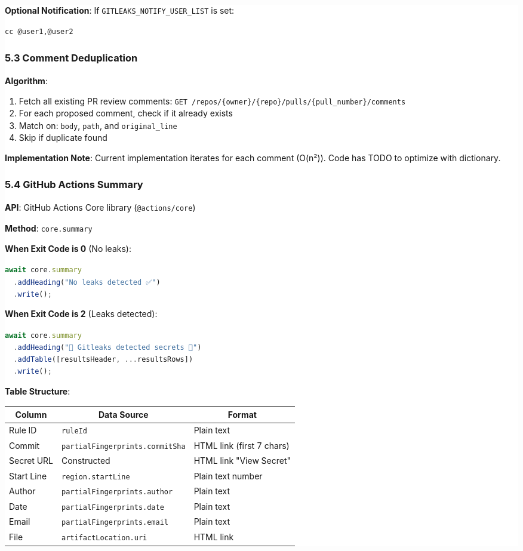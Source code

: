 **Optional Notification**:
If `GITLEAKS_NOTIFY_USER_LIST` is set:
```markdown
cc @user1,@user2
```

### 5.3 Comment Deduplication

**Algorithm**:
1. Fetch all existing PR review comments: `GET /repos/{owner}/{repo}/pulls/{pull_number}/comments`
2. For each proposed comment, check if it already exists
3. Match on: `body`, `path`, and `original_line`
4. Skip if duplicate found

**Implementation Note**: Current implementation iterates for each comment (O(n²)). Code has TODO to optimize with dictionary.

### 5.4 GitHub Actions Summary

**API**: GitHub Actions Core library (`@actions/core`)

**Method**: `core.summary`

**When Exit Code is 0** (No leaks):
```javascript
await core.summary
  .addHeading("No leaks detected ✅")
  .write();
```

**When Exit Code is 2** (Leaks detected):
```javascript
await core.summary
  .addHeading("🛑 Gitleaks detected secrets 🛑")
  .addTable([resultsHeader, ...resultsRows])
  .write();
```

**Table Structure**:

| Column | Data Source | Format |
|--------|-------------|--------|
| Rule ID | `ruleId` | Plain text |
| Commit | `partialFingerprints.commitSha` | HTML link (first 7 chars) |
| Secret URL | Constructed | HTML link "View Secret" |
| Start Line | `region.startLine` | Plain text number |
| Author | `partialFingerprints.author` | Plain text |
| Date | `partialFingerprints.date` | Plain text |
| Email | `partialFingerprints.email` | Plain text |
| File | `artifactLocation.uri` | HTML link |
